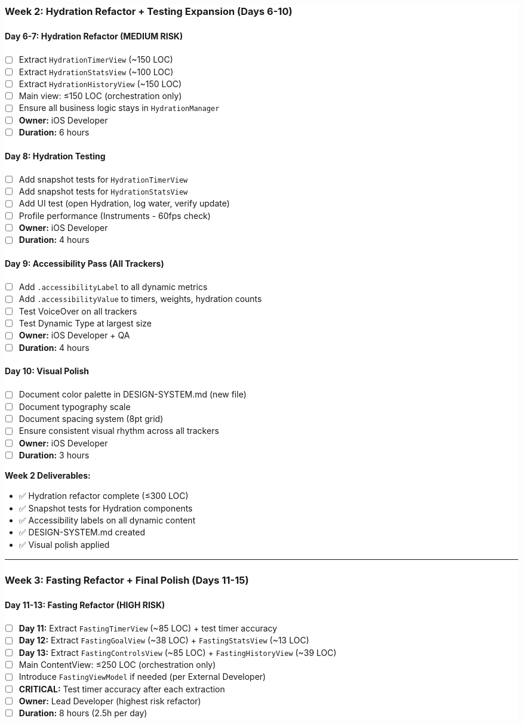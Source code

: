 
### **Week 2: Hydration Refactor + Testing Expansion (Days 6-10)**

#### Day 6-7: Hydration Refactor (MEDIUM RISK)
- [ ] Extract `HydrationTimerView` (~150 LOC)
- [ ] Extract `HydrationStatsView` (~100 LOC)
- [ ] Extract `HydrationHistoryView` (~150 LOC)
- [ ] Main view: ≤150 LOC (orchestration only)
- [ ] Ensure all business logic stays in `HydrationManager`
- [ ] **Owner:** iOS Developer
- [ ] **Duration:** 6 hours

#### Day 8: Hydration Testing
- [ ] Add snapshot tests for `HydrationTimerView`
- [ ] Add snapshot tests for `HydrationStatsView`
- [ ] Add UI test (open Hydration, log water, verify update)
- [ ] Profile performance (Instruments - 60fps check)
- [ ] **Owner:** iOS Developer
- [ ] **Duration:** 4 hours

#### Day 9: Accessibility Pass (All Trackers)
- [ ] Add `.accessibilityLabel` to all dynamic metrics
- [ ] Add `.accessibilityValue` to timers, weights, hydration counts
- [ ] Test VoiceOver on all trackers
- [ ] Test Dynamic Type at largest size
- [ ] **Owner:** iOS Developer + QA
- [ ] **Duration:** 4 hours

#### Day 10: Visual Polish
- [ ] Document color palette in DESIGN-SYSTEM.md (new file)
- [ ] Document typography scale
- [ ] Document spacing system (8pt grid)
- [ ] Ensure consistent visual rhythm across all trackers
- [ ] **Owner:** iOS Developer
- [ ] **Duration:** 3 hours

**Week 2 Deliverables:**
- ✅ Hydration refactor complete (≤300 LOC)
- ✅ Snapshot tests for Hydration components
- ✅ Accessibility labels on all dynamic content
- ✅ DESIGN-SYSTEM.md created
- ✅ Visual polish applied

---

### **Week 3: Fasting Refactor + Final Polish (Days 11-15)**

#### Day 11-13: Fasting Refactor (HIGH RISK)
- [ ] **Day 11:** Extract `FastingTimerView` (~85 LOC) + test timer accuracy
- [ ] **Day 12:** Extract `FastingGoalView` (~38 LOC) + `FastingStatsView` (~13 LOC)
- [ ] **Day 13:** Extract `FastingControlsView` (~85 LOC) + `FastingHistoryView` (~39 LOC)
- [ ] Main ContentView: ≤250 LOC (orchestration only)
- [ ] Introduce `FastingViewModel` if needed (per External Developer)
- [ ] **CRITICAL:** Test timer accuracy after each extraction
- [ ] **Owner:** Lead Developer (highest risk refactor)
- [ ] **Duration:** 8 hours (2.5h per day)
